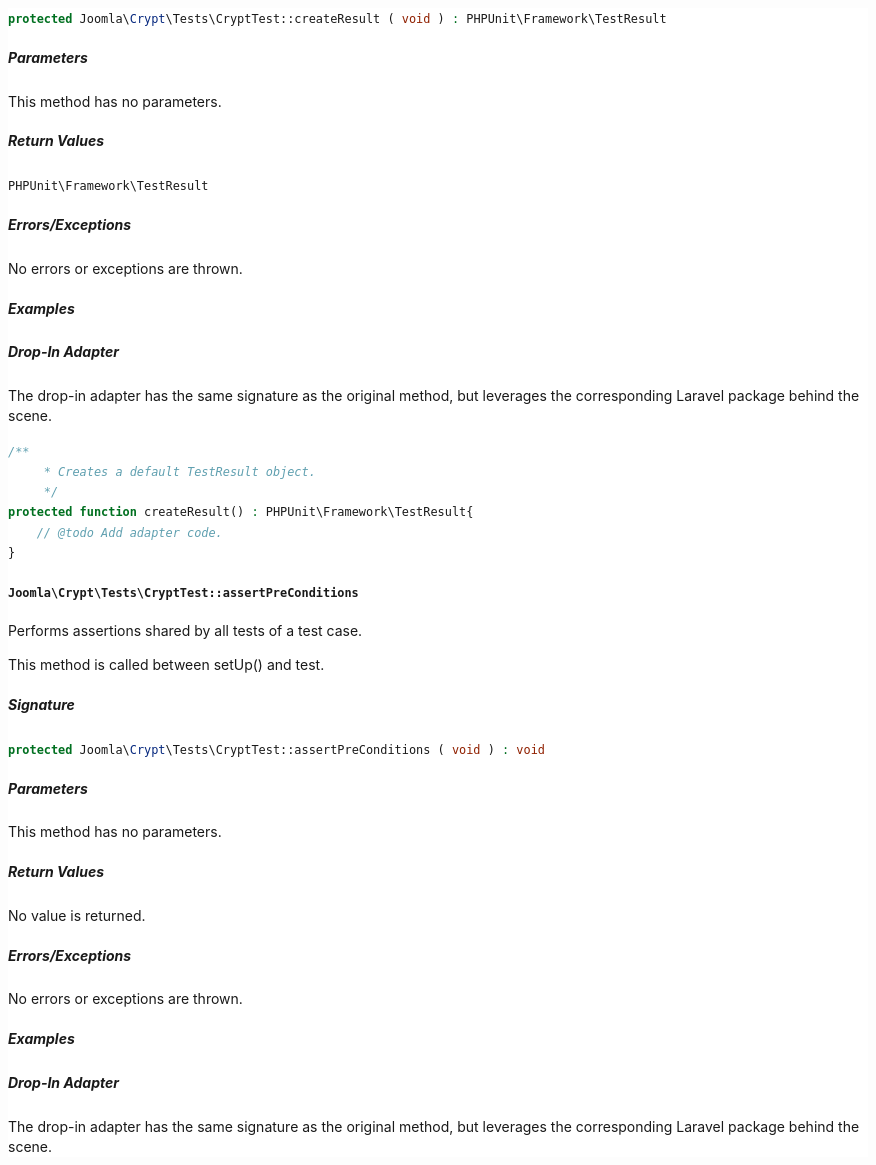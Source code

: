 ```php
protected Joomla\Crypt\Tests\CryptTest::createResult ( void ) : PHPUnit\Framework\TestResult
```
##### Parameters

This method has no parameters.

##### Return Values

`PHPUnit\Framework\TestResult` 

##### Errors/Exceptions

No errors or exceptions are thrown.

##### Examples

##### Drop-In Adapter

The drop-in adapter has the same signature as the original  method,
but leverages the corresponding Laravel package behind the scene.
 
```php
/**
     * Creates a default TestResult object.
     */
protected function createResult() : PHPUnit\Framework\TestResult{
    // @todo Add adapter code.
}
```
#### `Joomla\Crypt\Tests\CryptTest::assertPreConditions`

Performs assertions shared by all tests of a test case.

This method is called between setUp() and test.

##### Signature

```php
protected Joomla\Crypt\Tests\CryptTest::assertPreConditions ( void ) : void
```
##### Parameters

This method has no parameters.

##### Return Values

No value is returned.

##### Errors/Exceptions

No errors or exceptions are thrown.

##### Examples

##### Drop-In Adapter

The drop-in adapter has the same signature as the original  method,
but leverages the corresponding Laravel package behind the scene.
 